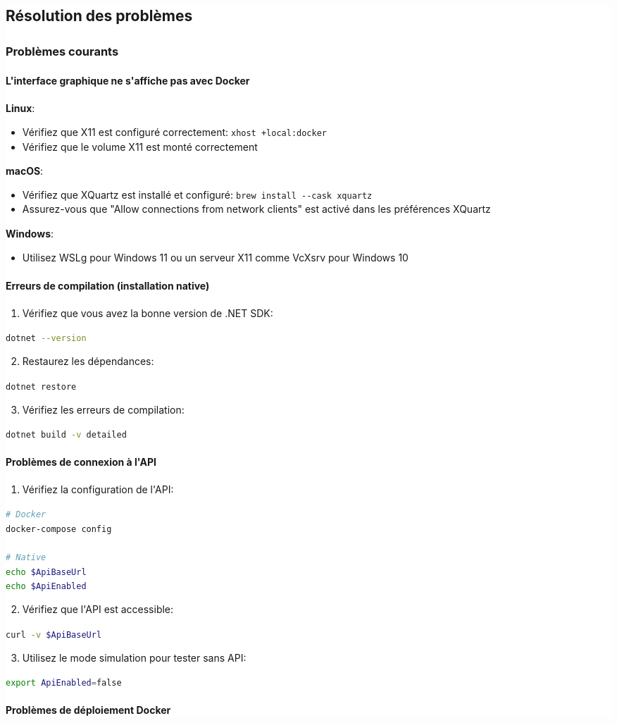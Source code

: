 ## Résolution des problèmes

### Problèmes courants

#### L'interface graphique ne s'affiche pas avec Docker

**Linux**:
- Vérifiez que X11 est configuré correctement: `xhost +local:docker`
- Vérifiez que le volume X11 est monté correctement

**macOS**:
- Vérifiez que XQuartz est installé et configuré: `brew install --cask xquartz`
- Assurez-vous que "Allow connections from network clients" est activé dans les préférences XQuartz

**Windows**:
- Utilisez WSLg pour Windows 11 ou un serveur X11 comme VcXsrv pour Windows 10

#### Erreurs de compilation (installation native)

1. Vérifiez que vous avez la bonne version de .NET SDK:
```bash
dotnet --version
```

2. Restaurez les dépendances:
```bash
dotnet restore
```

3. Vérifiez les erreurs de compilation:
```bash
dotnet build -v detailed
```

#### Problèmes de connexion à l'API

1. Vérifiez la configuration de l'API:
```bash
# Docker
docker-compose config

# Native
echo $ApiBaseUrl
echo $ApiEnabled
```

2. Vérifiez que l'API est accessible:
```bash
curl -v $ApiBaseUrl
```

3. Utilisez le mode simulation pour tester sans API:
```bash
export ApiEnabled=false
```

#### Problèmes de déploiement Docker
